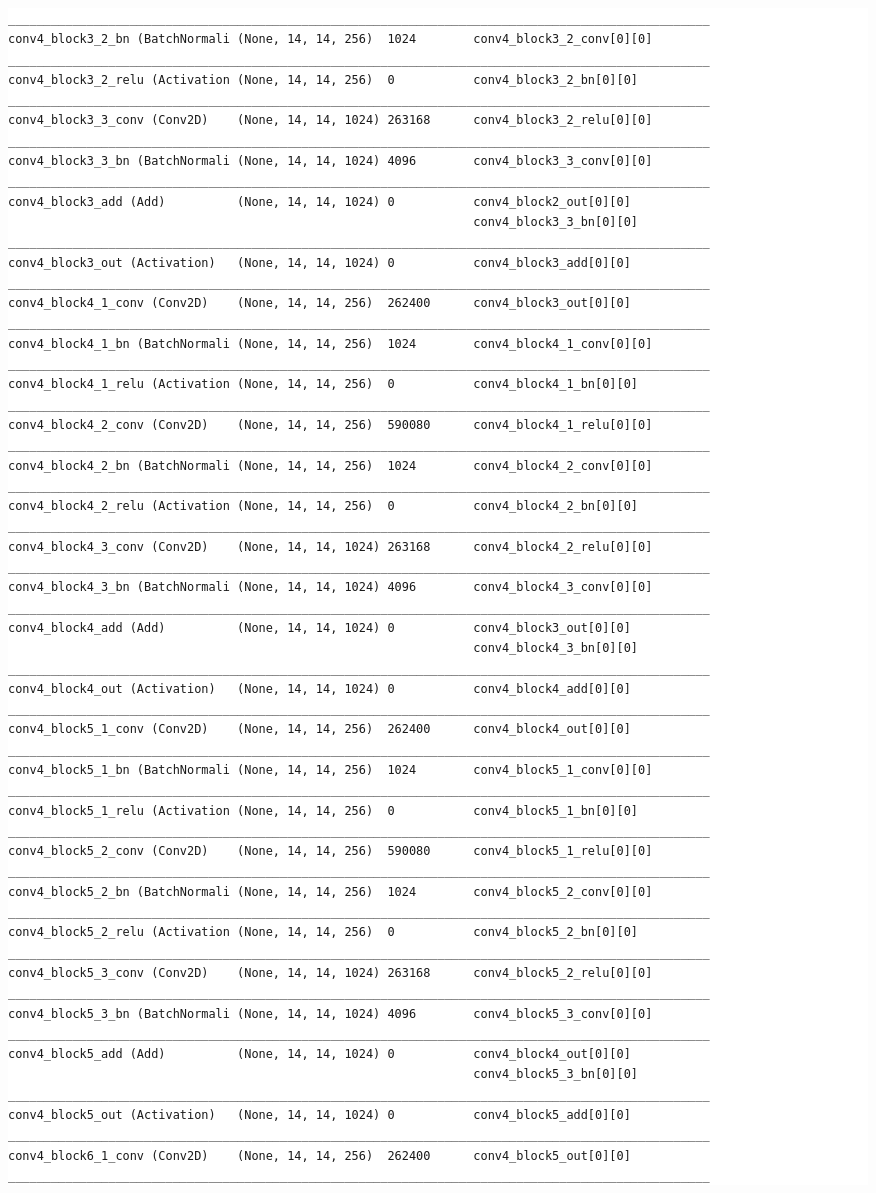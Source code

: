     __________________________________________________________________________________________________
    conv4_block3_2_bn (BatchNormali (None, 14, 14, 256)  1024        conv4_block3_2_conv[0][0]        
    __________________________________________________________________________________________________
    conv4_block3_2_relu (Activation (None, 14, 14, 256)  0           conv4_block3_2_bn[0][0]          
    __________________________________________________________________________________________________
    conv4_block3_3_conv (Conv2D)    (None, 14, 14, 1024) 263168      conv4_block3_2_relu[0][0]        
    __________________________________________________________________________________________________
    conv4_block3_3_bn (BatchNormali (None, 14, 14, 1024) 4096        conv4_block3_3_conv[0][0]        
    __________________________________________________________________________________________________
    conv4_block3_add (Add)          (None, 14, 14, 1024) 0           conv4_block2_out[0][0]           
                                                                     conv4_block3_3_bn[0][0]          
    __________________________________________________________________________________________________
    conv4_block3_out (Activation)   (None, 14, 14, 1024) 0           conv4_block3_add[0][0]           
    __________________________________________________________________________________________________
    conv4_block4_1_conv (Conv2D)    (None, 14, 14, 256)  262400      conv4_block3_out[0][0]           
    __________________________________________________________________________________________________
    conv4_block4_1_bn (BatchNormali (None, 14, 14, 256)  1024        conv4_block4_1_conv[0][0]        
    __________________________________________________________________________________________________
    conv4_block4_1_relu (Activation (None, 14, 14, 256)  0           conv4_block4_1_bn[0][0]          
    __________________________________________________________________________________________________
    conv4_block4_2_conv (Conv2D)    (None, 14, 14, 256)  590080      conv4_block4_1_relu[0][0]        
    __________________________________________________________________________________________________
    conv4_block4_2_bn (BatchNormali (None, 14, 14, 256)  1024        conv4_block4_2_conv[0][0]        
    __________________________________________________________________________________________________
    conv4_block4_2_relu (Activation (None, 14, 14, 256)  0           conv4_block4_2_bn[0][0]          
    __________________________________________________________________________________________________
    conv4_block4_3_conv (Conv2D)    (None, 14, 14, 1024) 263168      conv4_block4_2_relu[0][0]        
    __________________________________________________________________________________________________
    conv4_block4_3_bn (BatchNormali (None, 14, 14, 1024) 4096        conv4_block4_3_conv[0][0]        
    __________________________________________________________________________________________________
    conv4_block4_add (Add)          (None, 14, 14, 1024) 0           conv4_block3_out[0][0]           
                                                                     conv4_block4_3_bn[0][0]          
    __________________________________________________________________________________________________
    conv4_block4_out (Activation)   (None, 14, 14, 1024) 0           conv4_block4_add[0][0]           
    __________________________________________________________________________________________________
    conv4_block5_1_conv (Conv2D)    (None, 14, 14, 256)  262400      conv4_block4_out[0][0]           
    __________________________________________________________________________________________________
    conv4_block5_1_bn (BatchNormali (None, 14, 14, 256)  1024        conv4_block5_1_conv[0][0]        
    __________________________________________________________________________________________________
    conv4_block5_1_relu (Activation (None, 14, 14, 256)  0           conv4_block5_1_bn[0][0]          
    __________________________________________________________________________________________________
    conv4_block5_2_conv (Conv2D)    (None, 14, 14, 256)  590080      conv4_block5_1_relu[0][0]        
    __________________________________________________________________________________________________
    conv4_block5_2_bn (BatchNormali (None, 14, 14, 256)  1024        conv4_block5_2_conv[0][0]        
    __________________________________________________________________________________________________
    conv4_block5_2_relu (Activation (None, 14, 14, 256)  0           conv4_block5_2_bn[0][0]          
    __________________________________________________________________________________________________
    conv4_block5_3_conv (Conv2D)    (None, 14, 14, 1024) 263168      conv4_block5_2_relu[0][0]        
    __________________________________________________________________________________________________
    conv4_block5_3_bn (BatchNormali (None, 14, 14, 1024) 4096        conv4_block5_3_conv[0][0]        
    __________________________________________________________________________________________________
    conv4_block5_add (Add)          (None, 14, 14, 1024) 0           conv4_block4_out[0][0]           
                                                                     conv4_block5_3_bn[0][0]          
    __________________________________________________________________________________________________
    conv4_block5_out (Activation)   (None, 14, 14, 1024) 0           conv4_block5_add[0][0]           
    __________________________________________________________________________________________________
    conv4_block6_1_conv (Conv2D)    (None, 14, 14, 256)  262400      conv4_block5_out[0][0]           
    __________________________________________________________________________________________________